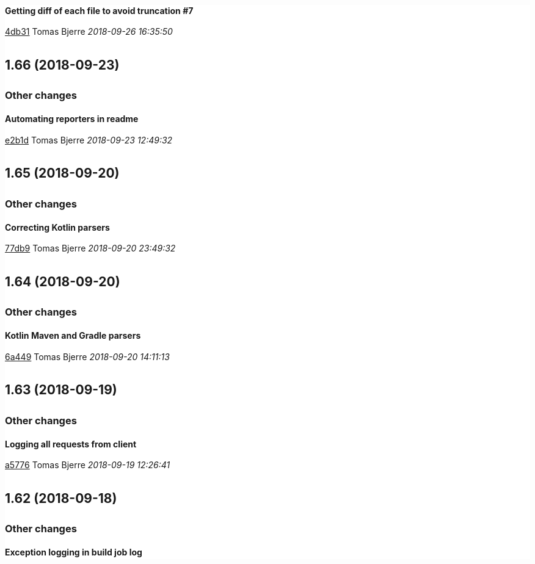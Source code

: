 **Getting diff of each file to avoid truncation #7**


[4db31](https://github.com/tomasbjerre/violation-comments-to-bitbucket-server-lib/commit/4db31be2620cb39) Tomas Bjerre *2018-09-26 16:35:50*


## 1.66 (2018-09-23)

### Other changes

**Automating reporters in readme**


[e2b1d](https://github.com/tomasbjerre/violation-comments-to-bitbucket-server-lib/commit/e2b1d5734000c14) Tomas Bjerre *2018-09-23 12:49:32*


## 1.65 (2018-09-20)

### Other changes

**Correcting Kotlin parsers**


[77db9](https://github.com/tomasbjerre/violation-comments-to-bitbucket-server-lib/commit/77db969a613ec38) Tomas Bjerre *2018-09-20 23:49:32*


## 1.64 (2018-09-20)

### Other changes

**Kotlin Maven and Gradle parsers**


[6a449](https://github.com/tomasbjerre/violation-comments-to-bitbucket-server-lib/commit/6a4494cd199373a) Tomas Bjerre *2018-09-20 14:11:13*


## 1.63 (2018-09-19)

### Other changes

**Logging all requests from client**


[a5776](https://github.com/tomasbjerre/violation-comments-to-bitbucket-server-lib/commit/a577689a2eb18ca) Tomas Bjerre *2018-09-19 12:26:41*


## 1.62 (2018-09-18)

### Other changes

**Exception logging in build job log**
